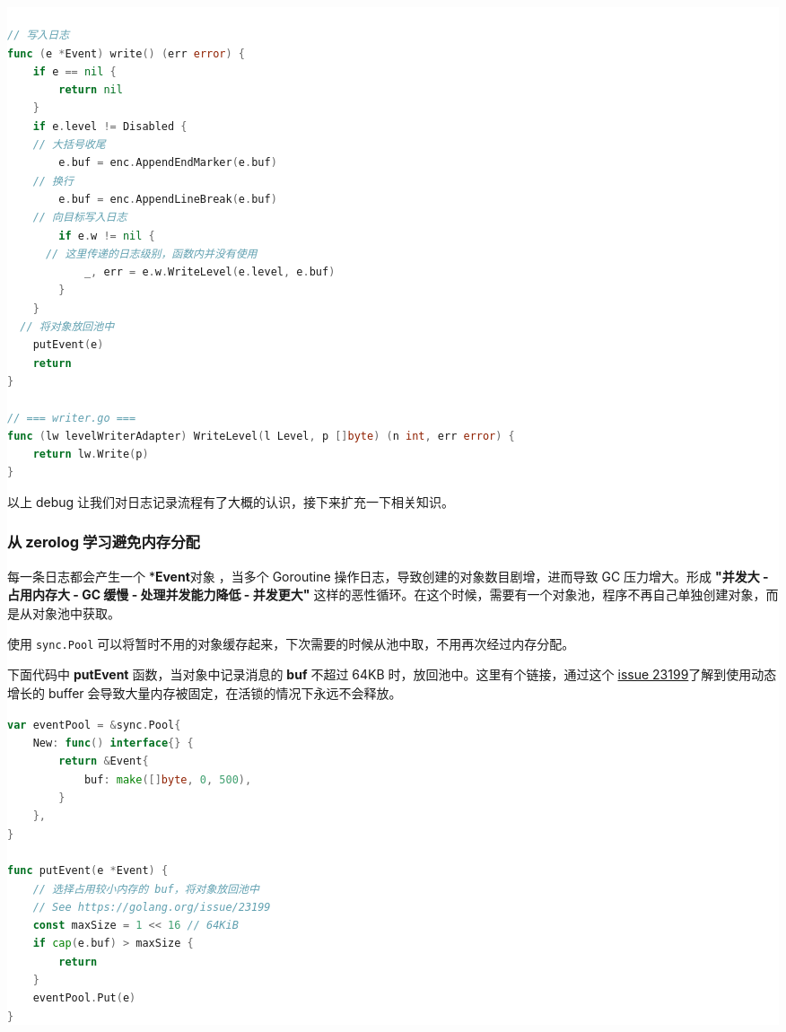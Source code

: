 ```go

// 写入日志
func (e *Event) write() (err error) {
	if e == nil {
		return nil
	}
	if e.level != Disabled {
    // 大括号收尾
		e.buf = enc.AppendEndMarker(e.buf)
    // 换行
		e.buf = enc.AppendLineBreak(e.buf)
    // 向目标写入日志
		if e.w != nil {
      // 这里传递的日志级别，函数内并没有使用
			_, err = e.w.WriteLevel(e.level, e.buf)
		}
	}
  // 将对象放回池中
	putEvent(e)
	return
}

// === writer.go ===
func (lw levelWriterAdapter) WriteLevel(l Level, p []byte) (n int, err error) {
	return lw.Write(p)
}
```

以上 debug 让我们对日志记录流程有了大概的认识，接下来扩充一下相关知识。

### 从 zerolog 学习避免内存分配

每一条日志都会产生一个 ***Event**对象 ，当多个 Goroutine 操作日志，导致创建的对象数目剧增，进而导致 GC 压力增大。形成 **"并发大 - 占用内存大 - GC 缓慢 - 处理并发能力降低 - 并发更大"** 这样的恶性循环。在这个时候，需要有一个对象池，程序不再自己单独创建对象，而是从对象池中获取。

使用 `sync.Pool` 可以将暂时不用的对象缓存起来，下次需要的时候从池中取，不用再次经过内存分配。

下面代码中 **putEvent** 函数，当对象中记录消息的 **buf** 不超过 64KB 时，放回池中。这里有个链接，通过这个 [issue 23199](https://golang.org/issue/23199)了解到使用动态增长的 buffer 会导致大量内存被固定，在活锁的情况下永远不会释放。

```go
var eventPool = &sync.Pool{
	New: func() interface{} {
		return &Event{
			buf: make([]byte, 0, 500),
		}
	},
}

func putEvent(e *Event) {
	// 选择占用较小内存的 buf，将对象放回池中
	// See https://golang.org/issue/23199
	const maxSize = 1 << 16 // 64KiB
	if cap(e.buf) > maxSize {
		return
	}
	eventPool.Put(e)
}
```
